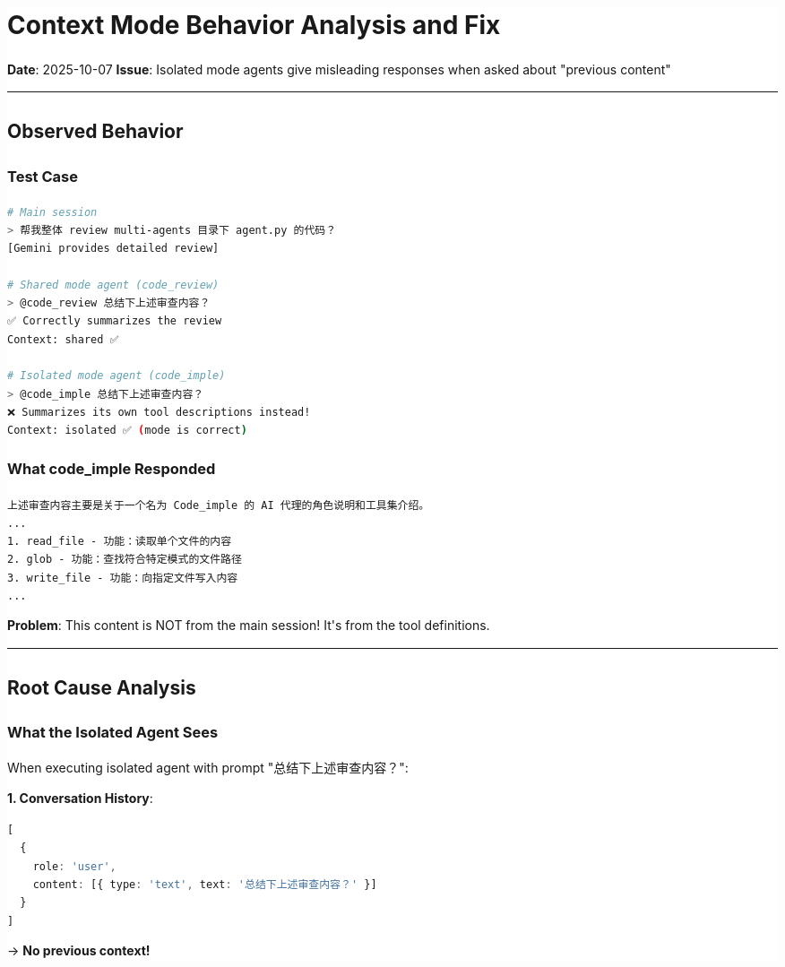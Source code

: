 # Context Mode Behavior Analysis and Fix

**Date**: 2025-10-07
**Issue**: Isolated mode agents give misleading responses when asked about "previous content"

---

## Observed Behavior

### Test Case

```bash
# Main session
> 帮我整体 review multi-agents 目录下 agent.py 的代码？
[Gemini provides detailed review]

# Shared mode agent (code_review)
> @code_review 总结下上述审查内容？
✅ Correctly summarizes the review
Context: shared ✅

# Isolated mode agent (code_imple)
> @code_imple 总结下上述审查内容？
❌ Summarizes its own tool descriptions instead!
Context: isolated ✅ (mode is correct)
```

### What code_imple Responded

```
上述审查内容主要是关于一个名为 Code_imple 的 AI 代理的角色说明和工具集介绍。
...
1. read_file - 功能：读取单个文件的内容
2. glob - 功能：查找符合特定模式的文件路径
3. write_file - 功能：向指定文件写入内容
...
```

**Problem**: This content is NOT from the main session! It's from the tool definitions.

---

## Root Cause Analysis

### What the Isolated Agent Sees

When executing isolated agent with prompt "总结下上述审查内容？":

**1. Conversation History**:
```typescript
[
  {
    role: 'user',
    content: [{ type: 'text', text: '总结下上述审查内容？' }]
  }
]
```
→ **No previous context!**
